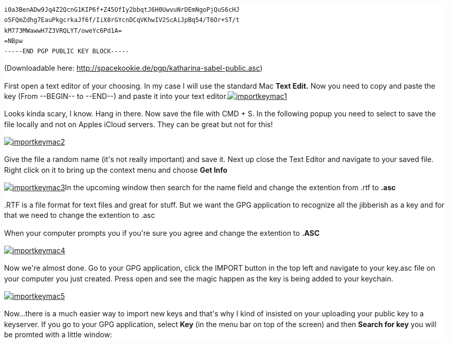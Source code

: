 ``` {.lang:default .decode:true}
i0a3BenADw9Jq4Z2QcnG1KIP6f+Z45OfIy2bbqtJ6H0UwvuNrDEmNgoPjQuS6cHJ
o5FQmZdhg7EauPkgcrkaJf6f/IiX8rGYcnDCqVKhwIV2ScAiJpBq54/T6Or+ST/t
kM773MWawwH7Z3VRQLYT/oweYc6Pd1A=
=NBpw
-----END PGP PUBLIC KEY BLOCK-----
```

(Downloadable here:
<http://spacekookie.de/pgp/katharina-sabel-public.asc>)

First open a text editor of your choosing. In my case I will use the
standard Mac **Text Edit.** Now you need to copy and paste the key
(From --BEGIN-- to --END--) and paste it into your text
editor.[![importkeymac1](http://www.spacekookie.de/wp-content/uploads/2013/10/importkeymac1.png)](http://www.spacekookie.de/wp-content/uploads/2013/10/importkeymac1.png)

Looks kinda scary, I know. Hang in there. Now save the file with CMD +
S. In the following popup you need to select to save the file locally
and not on Apples iCloud servers. They can be great but not for this!

[![importkeymac2](http://www.spacekookie.de/wp-content/uploads/2013/10/importkeymac2.png)](http://www.spacekookie.de/wp-content/uploads/2013/10/importkeymac2.png)

Give the file a random name (it's not really important) and save it.
Next up close the Text Editor and navigate to your saved file. Right
click on it to bring up the context menu and choose **Get Info**

[![importkeymac3](http://www.spacekookie.de/wp-content/uploads/2013/10/importkeymac3.png)](http://www.spacekookie.de/wp-content/uploads/2013/10/importkeymac3.png)In
the upcoming window then search for the name field and change the
extention from .rtf to **.asc**

.RTF is a file format for text files and great for stuff. But we want
the GPG application to recognize all the jibberish as a key and for that
we need to change the extention to .asc

When your computer prompts you if you're sure you agree and change the
extention to **.ASC**

[![importkeymac4](http://www.spacekookie.de/wp-content/uploads/2013/10/importkeymac4.png)](http://www.spacekookie.de/wp-content/uploads/2013/10/importkeymac4.png)

Now we're almost done. Go to your GPG application, click the IMPORT
button in the top left and navigate to your key.asc file on your
computer you just created. Press open and see the magic happen as the
key is being added to your keychain.

[![importkeymac5](http://www.spacekookie.de/wp-content/uploads/2013/10/importkeymac5.png)](http://www.spacekookie.de/wp-content/uploads/2013/10/importkeymac5.png)

Now...there is a much easier way to import new keys and that's why I
kind of insisted on your uploading your public key to a keyserver. If
you go to your GPG application, select **Key** (in the menu bar on top
of the screen) and then **Search for key** you will be promted with a
little window:
